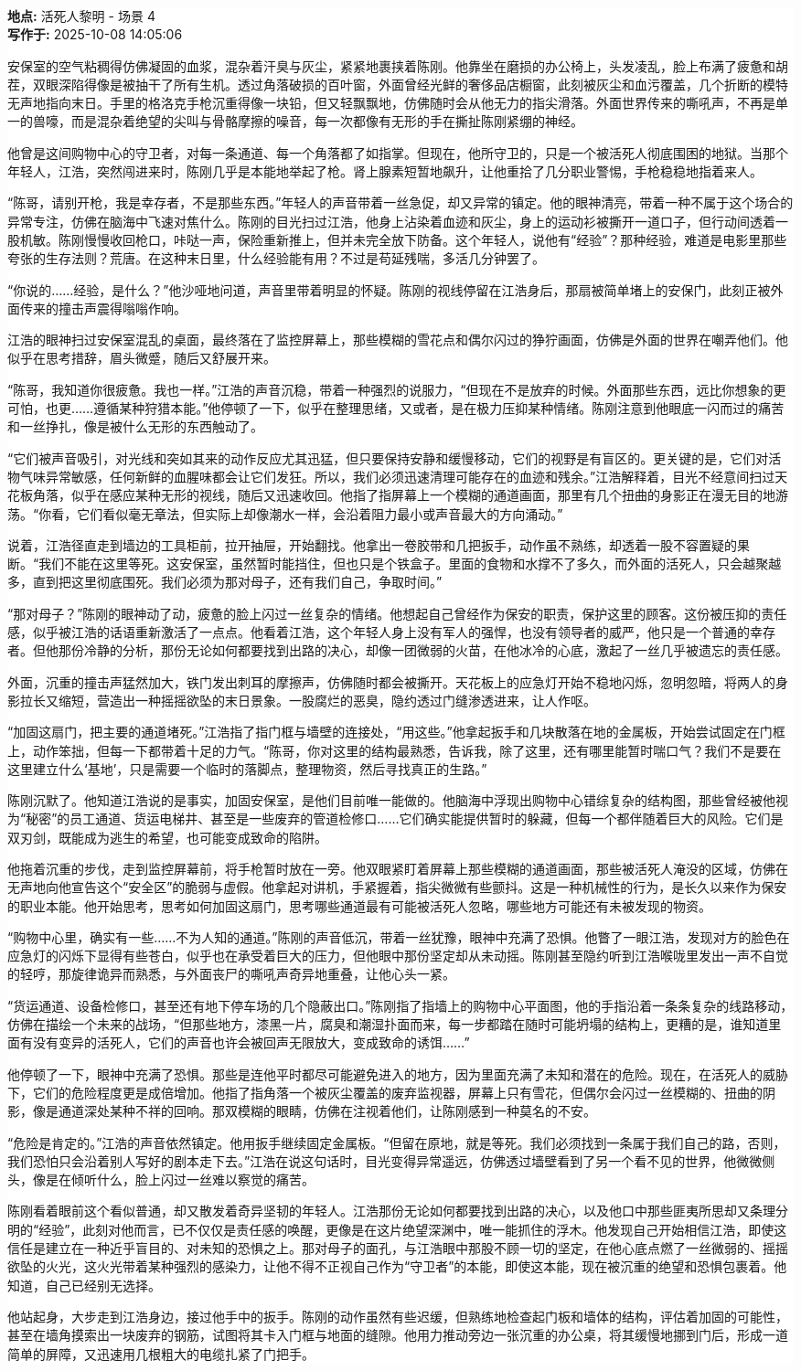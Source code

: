 **地点:** 活死人黎明 - 场景 4  
**写作于:** 2025-10-08 14:05:06

安保室的空气粘稠得仿佛凝固的血浆，混杂着汗臭与灰尘，紧紧地裹挟着陈刚。他靠坐在磨损的办公椅上，头发凌乱，脸上布满了疲惫和胡茬，双眼深陷得像是被抽干了所有生机。透过角落破损的百叶窗，外面曾经光鲜的奢侈品店橱窗，此刻被灰尘和血污覆盖，几个折断的模特无声地指向末日。手里的格洛克手枪沉重得像一块铅，但又轻飘飘地，仿佛随时会从他无力的指尖滑落。外面世界传来的嘶吼声，不再是单一的兽嚎，而是混杂着绝望的尖叫与骨骼摩擦的噪音，每一次都像有无形的手在撕扯陈刚紧绷的神经。

他曾是这间购物中心的守卫者，对每一条通道、每一个角落都了如指掌。但现在，他所守卫的，只是一个被活死人彻底围困的地狱。当那个年轻人，江浩，突然闯进来时，陈刚几乎是本能地举起了枪。肾上腺素短暂地飙升，让他重拾了几分职业警惕，手枪稳稳地指着来人。

“陈哥，请别开枪，我是幸存者，不是那些东西。”年轻人的声音带着一丝急促，却又异常的镇定。他的眼神清亮，带着一种不属于这个场合的异常专注，仿佛在脑海中飞速对焦什么。陈刚的目光扫过江浩，他身上沾染着血迹和灰尘，身上的运动衫被撕开一道口子，但行动间透着一股机敏。陈刚慢慢收回枪口，咔哒一声，保险重新推上，但并未完全放下防备。这个年轻人，说他有“经验”？那种经验，难道是电影里那些夸张的生存法则？荒唐。在这种末日里，什么经验能有用？不过是苟延残喘，多活几分钟罢了。

“你说的……经验，是什么？”他沙哑地问道，声音里带着明显的怀疑。陈刚的视线停留在江浩身后，那扇被简单堵上的安保门，此刻正被外面传来的撞击声震得嗡嗡作响。

江浩的眼神扫过安保室混乱的桌面，最终落在了监控屏幕上，那些模糊的雪花点和偶尔闪过的狰狞画面，仿佛是外面的世界在嘲弄他们。他似乎在思考措辞，眉头微蹙，随后又舒展开来。

“陈哥，我知道你很疲惫。我也一样。”江浩的声音沉稳，带着一种强烈的说服力，“但现在不是放弃的时候。外面那些东西，远比你想象的更可怕，也更……遵循某种狩猎本能。”他停顿了一下，似乎在整理思绪，又或者，是在极力压抑某种情绪。陈刚注意到他眼底一闪而过的痛苦和一丝挣扎，像是被什么无形的东西触动了。

“它们被声音吸引，对光线和突如其来的动作反应尤其迅猛，但只要保持安静和缓慢移动，它们的视野是有盲区的。更关键的是，它们对活物气味异常敏感，任何新鲜的血腥味都会让它们发狂。所以，我们必须迅速清理可能存在的血迹和残余。”江浩解释着，目光不经意间扫过天花板角落，似乎在感应某种无形的视线，随后又迅速收回。他指了指屏幕上一个模糊的通道画面，那里有几个扭曲的身影正在漫无目的地游荡。“你看，它们看似毫无章法，但实际上却像潮水一样，会沿着阻力最小或声音最大的方向涌动。”

说着，江浩径直走到墙边的工具柜前，拉开抽屉，开始翻找。他拿出一卷胶带和几把扳手，动作虽不熟练，却透着一股不容置疑的果断。“我们不能在这里等死。这安保室，虽然暂时能挡住，但也只是个铁盒子。里面的食物和水撑不了多久，而外面的活死人，只会越聚越多，直到把这里彻底围死。我们必须为那对母子，还有我们自己，争取时间。”

“那对母子？”陈刚的眼神动了动，疲惫的脸上闪过一丝复杂的情绪。他想起自己曾经作为保安的职责，保护这里的顾客。这份被压抑的责任感，似乎被江浩的话语重新激活了一点点。他看着江浩，这个年轻人身上没有军人的强悍，也没有领导者的威严，他只是一个普通的幸存者。但他那份冷静的分析，那份无论如何都要找到出路的决心，却像一团微弱的火苗，在他冰冷的心底，激起了一丝几乎被遗忘的责任感。

外面，沉重的撞击声猛然加大，铁门发出刺耳的摩擦声，仿佛随时都会被撕开。天花板上的应急灯开始不稳地闪烁，忽明忽暗，将两人的身影拉长又缩短，营造出一种摇摇欲坠的末日景象。一股腐烂的恶臭，隐约透过门缝渗透进来，让人作呕。

“加固这扇门，把主要的通道堵死。”江浩指了指门框与墙壁的连接处，“用这些。”他拿起扳手和几块散落在地的金属板，开始尝试固定在门框上，动作笨拙，但每一下都带着十足的力气。“陈哥，你对这里的结构最熟悉，告诉我，除了这里，还有哪里能暂时喘口气？我们不是要在这里建立什么‘基地’，只是需要一个临时的落脚点，整理物资，然后寻找真正的生路。”

陈刚沉默了。他知道江浩说的是事实，加固安保室，是他们目前唯一能做的。他脑海中浮现出购物中心错综复杂的结构图，那些曾经被他视为“秘密”的员工通道、货运电梯井、甚至是一些废弃的管道检修口……它们确实能提供暂时的躲藏，但每一个都伴随着巨大的风险。它们是双刃剑，既能成为逃生的希望，也可能变成致命的陷阱。

他拖着沉重的步伐，走到监控屏幕前，将手枪暂时放在一旁。他双眼紧盯着屏幕上那些模糊的通道画面，那些被活死人淹没的区域，仿佛在无声地向他宣告这个“安全区”的脆弱与虚假。他拿起对讲机，手紧握着，指尖微微有些颤抖。这是一种机械性的行为，是长久以来作为保安的职业本能。他开始思考，思考如何加固这扇门，思考哪些通道最有可能被活死人忽略，哪些地方可能还有未被发现的物资。

“购物中心里，确实有一些……不为人知的通道。”陈刚的声音低沉，带着一丝犹豫，眼神中充满了恐惧。他瞥了一眼江浩，发现对方的脸色在应急灯的闪烁下显得有些苍白，似乎也在承受着巨大的压力，但他眼中那份坚定却从未动摇。陈刚甚至隐约听到江浩喉咙里发出一声不自觉的轻哼，那旋律诡异而熟悉，与外面丧尸的嘶吼声奇异地重叠，让他心头一紧。

“货运通道、设备检修口，甚至还有地下停车场的几个隐蔽出口。”陈刚指了指墙上的购物中心平面图，他的手指沿着一条条复杂的线路移动，仿佛在描绘一个未来的战场，“但那些地方，漆黑一片，腐臭和潮湿扑面而来，每一步都踏在随时可能坍塌的结构上，更糟的是，谁知道里面有没有变异的活死人，它们的声音也许会被回声无限放大，变成致命的诱饵……”

他停顿了一下，眼神中充满了恐惧。那些是连他平时都尽可能避免进入的地方，因为里面充满了未知和潜在的危险。现在，在活死人的威胁下，它们的危险程度更是成倍增加。他指了指角落一个被灰尘覆盖的废弃监视器，屏幕上只有雪花，但偶尔会闪过一丝模糊的、扭曲的阴影，像是通道深处某种不祥的回响。那双模糊的眼睛，仿佛在注视着他们，让陈刚感到一种莫名的不安。

“危险是肯定的。”江浩的声音依然镇定。他用扳手继续固定金属板。“但留在原地，就是等死。我们必须找到一条属于我们自己的路，否则，我们恐怕只会沿着别人写好的剧本走下去。”江浩在说这句话时，目光变得异常遥远，仿佛透过墙壁看到了另一个看不见的世界，他微微侧头，像是在倾听什么，脸上闪过一丝难以察觉的痛苦。

陈刚看着眼前这个看似普通，却又散发着奇异坚韧的年轻人。江浩那份无论如何都要找到出路的决心，以及他口中那些匪夷所思却又条理分明的“经验”，此刻对他而言，已不仅仅是责任感的唤醒，更像是在这片绝望深渊中，唯一能抓住的浮木。他发现自己开始相信江浩，即使这信任是建立在一种近乎盲目的、对未知的恐惧之上。那对母子的面孔，与江浩眼中那股不顾一切的坚定，在他心底点燃了一丝微弱的、摇摇欲坠的火光，这火光带着某种强烈的感染力，让他不得不正视自己作为“守卫者”的本能，即使这本能，现在被沉重的绝望和恐惧包裹着。他知道，自己已经别无选择。

他站起身，大步走到江浩身边，接过他手中的扳手。陈刚的动作虽然有些迟缓，但熟练地检查起门板和墙体的结构，评估着加固的可能性，甚至在墙角摸索出一块废弃的钢筋，试图将其卡入门框与地面的缝隙。他用力推动旁边一张沉重的办公桌，将其缓慢地挪到门后，形成一道简单的屏障，又迅速用几根粗大的电缆扎紧了门把手。
